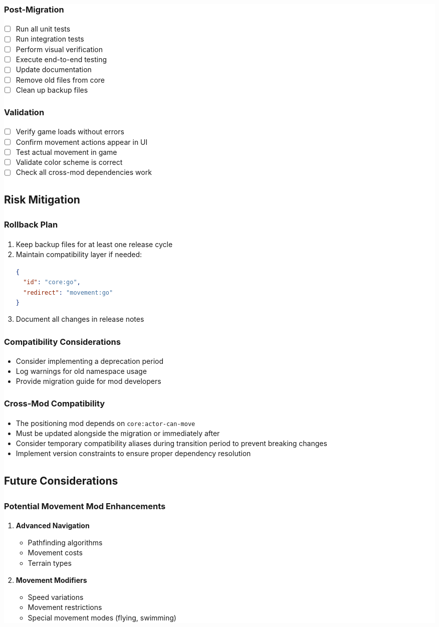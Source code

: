 ### Post-Migration
- [ ] Run all unit tests
- [ ] Run integration tests
- [ ] Perform visual verification
- [ ] Execute end-to-end testing
- [ ] Update documentation
- [ ] Remove old files from core
- [ ] Clean up backup files

### Validation
- [ ] Verify game loads without errors
- [ ] Confirm movement actions appear in UI
- [ ] Test actual movement in game
- [ ] Validate color scheme is correct
- [ ] Check all cross-mod dependencies work

## Risk Mitigation

### Rollback Plan
1. Keep backup files for at least one release cycle
2. Maintain compatibility layer if needed:
   ```json
   {
     "id": "core:go",
     "redirect": "movement:go"
   }
   ```
3. Document all changes in release notes

### Compatibility Considerations
- Consider implementing a deprecation period
- Log warnings for old namespace usage
- Provide migration guide for mod developers

### Cross-Mod Compatibility
- The positioning mod depends on `core:actor-can-move`
- Must be updated alongside the migration or immediately after
- Consider temporary compatibility aliases during transition period to prevent breaking changes
- Implement version constraints to ensure proper dependency resolution

## Future Considerations

### Potential Movement Mod Enhancements
1. **Advanced Navigation**
   - Pathfinding algorithms
   - Movement costs
   - Terrain types

2. **Movement Modifiers**
   - Speed variations
   - Movement restrictions
   - Special movement modes (flying, swimming)
